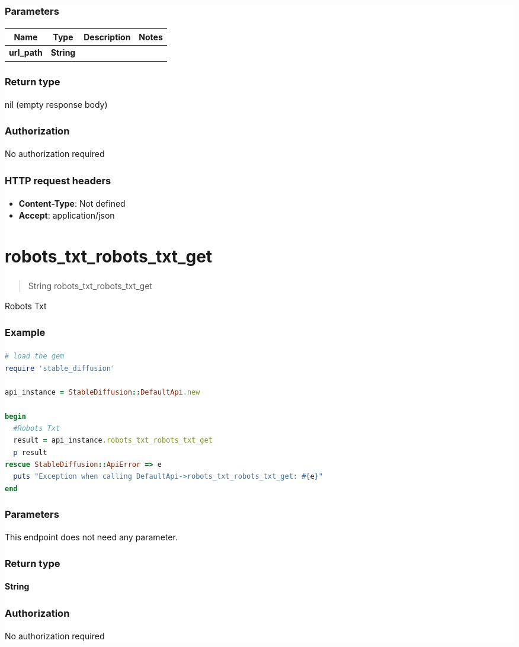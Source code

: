 ### Parameters

Name | Type | Description  | Notes
------------- | ------------- | ------------- | -------------
 **url_path** | **String**|  | 

### Return type

nil (empty response body)

### Authorization

No authorization required

### HTTP request headers

 - **Content-Type**: Not defined
 - **Accept**: application/json



# **robots_txt_robots_txt_get**
> String robots_txt_robots_txt_get

Robots Txt

### Example
```ruby
# load the gem
require 'stable_diffusion'

api_instance = StableDiffusion::DefaultApi.new

begin
  #Robots Txt
  result = api_instance.robots_txt_robots_txt_get
  p result
rescue StableDiffusion::ApiError => e
  puts "Exception when calling DefaultApi->robots_txt_robots_txt_get: #{e}"
end
```

### Parameters
This endpoint does not need any parameter.

### Return type

**String**

### Authorization

No authorization required
